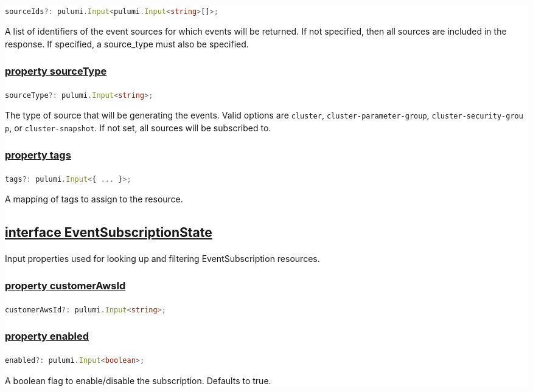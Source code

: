 ```typescript
sourceIds?: pulumi.Input<pulumi.Input<string>[]>;
```


A list of identifiers of the event sources for which events will be returned. If not specified, then all sources are included in the response. If specified, a source_type must also be specified.

<h3 class="pdoc-member-header">
<a class="pdoc-child-name" href="https://github.com/pulumi/pulumi-aws/blob/master/sdk/nodejs/redshift/eventSubscription.ts#L171">property sourceType</a>
</h3>

```typescript
sourceType?: pulumi.Input<string>;
```


The type of source that will be generating the events. Valid options are `cluster`, `cluster-parameter-group`, `cluster-security-group`, or `cluster-snapshot`. If not set, all sources will be subscribed to.

<h3 class="pdoc-member-header">
<a class="pdoc-child-name" href="https://github.com/pulumi/pulumi-aws/blob/master/sdk/nodejs/redshift/eventSubscription.ts#L175">property tags</a>
</h3>

```typescript
tags?: pulumi.Input<{ ... }>;
```


A mapping of tags to assign to the resource.

<h2 class="pdoc-module-header" id="EventSubscriptionState">
<a class="pdoc-member-name" href="https://github.com/pulumi/pulumi-aws/blob/master/sdk/nodejs/redshift/eventSubscription.ts#L103">interface EventSubscriptionState</a>
</h2>

Input properties used for looking up and filtering EventSubscription resources.

<h3 class="pdoc-member-header">
<a class="pdoc-child-name" href="https://github.com/pulumi/pulumi-aws/blob/master/sdk/nodejs/redshift/eventSubscription.ts#L104">property customerAwsId</a>
</h3>

```typescript
customerAwsId?: pulumi.Input<string>;
```

<h3 class="pdoc-member-header">
<a class="pdoc-child-name" href="https://github.com/pulumi/pulumi-aws/blob/master/sdk/nodejs/redshift/eventSubscription.ts#L108">property enabled</a>
</h3>

```typescript
enabled?: pulumi.Input<boolean>;
```


A boolean flag to enable/disable the subscription. Defaults to true.
